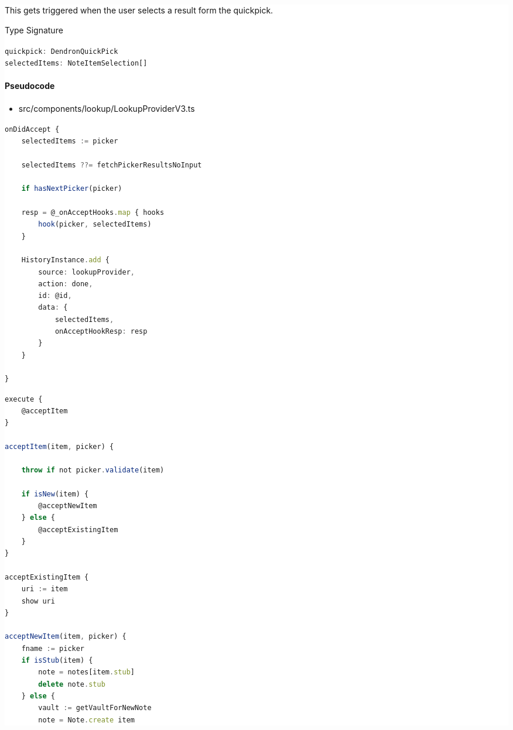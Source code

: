 This gets triggered when the user selects a result form the quickpick.

Type Signature

```ts
quickpick: DendronQuickPick
selectedItems: NoteItemSelection[]
```

#### Pseudocode

- src/components/lookup/LookupProviderV3.ts

```ts
onDidAccept {
    selectedItems := picker

    selectedItems ??= fetchPickerResultsNoInput

    if hasNextPicker(picker)

    resp = @_onAcceptHooks.map { hooks
        hook(picker, selectedItems)
    }

    HistoryInstance.add {
        source: lookupProvider,
        action: done,
        id: @id,
        data: {
            selectedItems,
            onAcceptHookResp: resp
        }
    }

}
```

```ts
execute {
    @acceptItem
}

acceptItem(item, picker) {

    throw if not picker.validate(item)

    if isNew(item) {
        @acceptNewItem
    } else {
        @acceptExistingItem
    }
}

acceptExistingItem {
    uri := item
    show uri
}

acceptNewItem(item, picker) {
    fname := picker
    if isStub(item) {
        note = notes[item.stub]
        delete note.stub
    } else {
        vault := getVaultForNewNote
        note = Note.create item
```